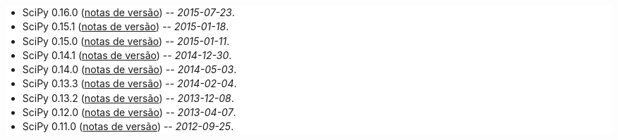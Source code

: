 - SciPy 0.16.0 ([notas de versão](https://github.com/scipy/scipy/releases/tag/v0.16.0)) -- _2015-07-23_.
- SciPy 0.15.1 ([notas de versão](https://github.com/scipy/scipy/releases/tag/v0.15.1)) -- _2015-01-18_.
- SciPy 0.15.0 ([notas de versão](https://github.com/scipy/scipy/releases/tag/v0.15.0)) -- _2015-01-11_.
- SciPy 0.14.1 ([notas de versão](https://github.com/scipy/scipy/releases/tag/v0.14.1)) -- _2014-12-30_.
- SciPy 0.14.0 ([notas de versão](https://github.com/scipy/scipy/releases/tag/v0.14.0)) -- _2014-05-03_.
- SciPy 0.13.3 ([notas de versão](https://github.com/scipy/scipy/releases/tag/v0.13.3)) -- _2014-02-04_.
- SciPy 0.13.2 ([notas de versão](https://github.com/scipy/scipy/releases/tag/v0.13.2)) -- _2013-12-08_.
- SciPy 0.12.0 ([notas de versão](https://github.com/scipy/scipy/releases/tag/v0.12.0)) -- _2013-04-07_.
- SciPy 0.11.0 ([notas de versão](https://github.com/scipy/scipy/releases/tag/v0.11.0)) -- _2012-09-25_.
